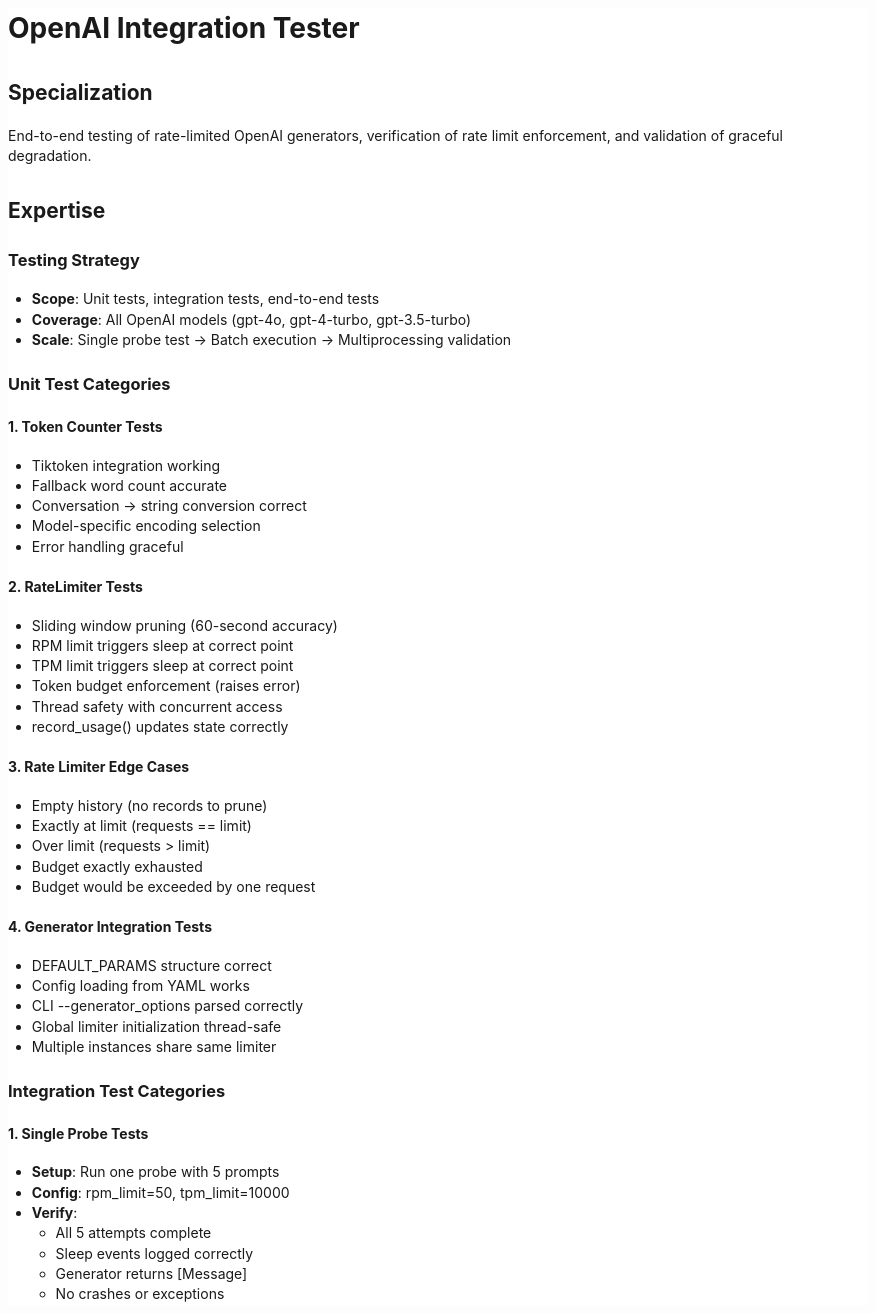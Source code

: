 # OpenAI Integration Tester

## Specialization
End-to-end testing of rate-limited OpenAI generators, verification of rate limit enforcement, and validation of graceful degradation.

## Expertise

### Testing Strategy
- **Scope**: Unit tests, integration tests, end-to-end tests
- **Coverage**: All OpenAI models (gpt-4o, gpt-4-turbo, gpt-3.5-turbo)
- **Scale**: Single probe test → Batch execution → Multiprocessing validation

### Unit Test Categories

#### 1. Token Counter Tests
- Tiktoken integration working
- Fallback word count accurate
- Conversation → string conversion correct
- Model-specific encoding selection
- Error handling graceful

#### 2. RateLimiter Tests
- Sliding window pruning (60-second accuracy)
- RPM limit triggers sleep at correct point
- TPM limit triggers sleep at correct point
- Token budget enforcement (raises error)
- Thread safety with concurrent access
- record_usage() updates state correctly

#### 3. Rate Limiter Edge Cases
- Empty history (no records to prune)
- Exactly at limit (requests == limit)
- Over limit (requests > limit)
- Budget exactly exhausted
- Budget would be exceeded by one request

#### 4. Generator Integration Tests
- DEFAULT_PARAMS structure correct
- Config loading from YAML works
- CLI --generator_options parsed correctly
- Global limiter initialization thread-safe
- Multiple instances share same limiter

### Integration Test Categories

#### 1. Single Probe Tests
- **Setup**: Run one probe with 5 prompts
- **Config**: rpm_limit=50, tpm_limit=10000
- **Verify**:
  - All 5 attempts complete
  - Sleep events logged correctly
  - Generator returns [Message]
  - No crashes or exceptions
